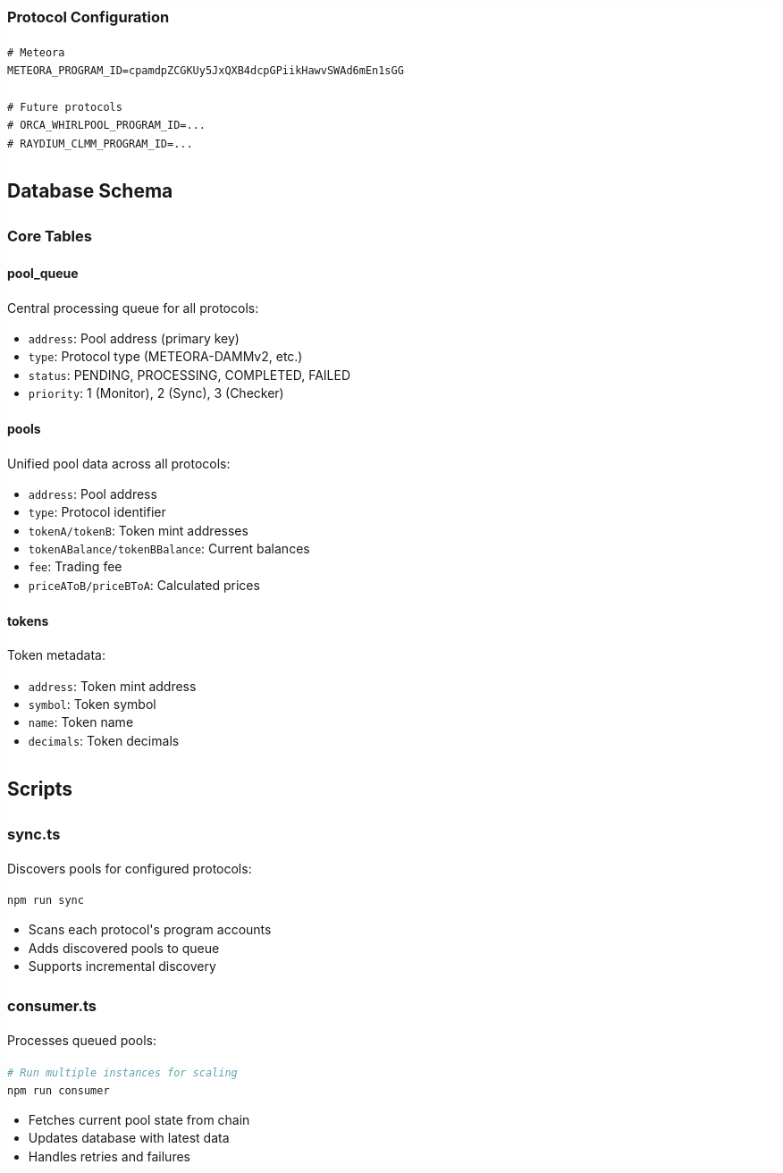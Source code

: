 ### Protocol Configuration
```env
# Meteora
METEORA_PROGRAM_ID=cpamdpZCGKUy5JxQXB4dcpGPiikHawvSWAd6mEn1sGG

# Future protocols
# ORCA_WHIRLPOOL_PROGRAM_ID=...
# RAYDIUM_CLMM_PROGRAM_ID=...
```

## Database Schema

### Core Tables

#### pool_queue
Central processing queue for all protocols:
- `address`: Pool address (primary key)
- `type`: Protocol type (METEORA-DAMMv2, etc.)
- `status`: PENDING, PROCESSING, COMPLETED, FAILED
- `priority`: 1 (Monitor), 2 (Sync), 3 (Checker)

#### pools
Unified pool data across all protocols:
- `address`: Pool address
- `type`: Protocol identifier
- `tokenA/tokenB`: Token mint addresses
- `tokenABalance/tokenBBalance`: Current balances
- `fee`: Trading fee
- `priceAToB/priceBToA`: Calculated prices

#### tokens
Token metadata:
- `address`: Token mint address
- `symbol`: Token symbol
- `name`: Token name
- `decimals`: Token decimals

## Scripts

### sync.ts
Discovers pools for configured protocols:
```bash
npm run sync
```
- Scans each protocol's program accounts
- Adds discovered pools to queue
- Supports incremental discovery

### consumer.ts
Processes queued pools:
```bash
# Run multiple instances for scaling
npm run consumer
```
- Fetches current pool state from chain
- Updates database with latest data
- Handles retries and failures
